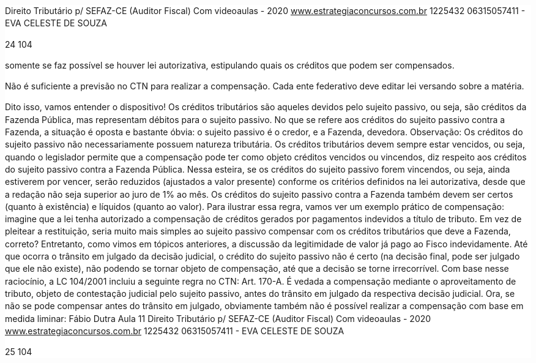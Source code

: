 Direito Tributário p/ SEFAZ-CE (Auditor Fiscal) Com videoaulas - 2020 www.estrategiaconcursos.com.br 1225432
06315057411 - EVA CELESTE DE SOUZA 







24
104

somente  se  faz  possível  se  houver  lei  autorizativa,  estipulando  quais  os  créditos que  podem  ser compensados.

Não é suficiente a previsão no CTN para realizar a compensação. Cada ente federativo deve editar lei versando sobre a matéria.


Dito isso, vamos entender o dispositivo!
Os créditos  tributários são  aqueles  devidos  pelo  sujeito  passivo,  ou  seja,  são  créditos  da Fazenda Pública, mas representam débitos para o sujeito passivo. No que se refere aos créditos do sujeito  passivo  contra  a  Fazenda,  a  situação  é  oposta  e  bastante  óbvia:  o  sujeito  passivo é  o credor, e a Fazenda, devedora.
Observação: Os  créditos  do  sujeito  passivo não  necessariamente  possuem  natureza tributária.
Os créditos  tributários  devem sempre  estar  vencidos,  ou  seja,  quando  o  legislador  permite que  a  compensação  pode  ter  como  objeto créditos  vencidos  ou  vincendos, diz  respeito  aos créditos do sujeito passivo contra a Fazenda Pública.
Nessa  esteira,  se  os  créditos  do  sujeito  passivo  forem  vincendos,  ou  seja,  ainda  estiverem por  vencer,  serão  reduzidos  (ajustados  a  valor  presente)  conforme  os  critérios  definidos na lei autorizativa, desde que a redação não seja superior ao juro de 1% ao mês.
Os créditos do  sujeito  passivo  contra  a  Fazenda também  devem  ser  certos  (quanto  à existência) e líquidos (quanto ao valor). Para ilustrar essa regra, vamos ver um exemplo prático de compensação:  imagine  que  a  lei  tenha  autorizado  a  compensação  de  créditos  gerados  por pagamentos indevidos a título de tributo. Em vez de pleitear a restituição, seria muito mais simples ao sujeito passivo compensar com os créditos tributários que deve a Fazenda, correto?
Entretanto, como vimos em tópicos anteriores, a discussão da legitimidade de valor já pago ao  Fisco  indevidamente.  Até  que  ocorra  o  trânsito  em  julgado  da  decisão  judicial,  o  crédito  do sujeito passivo não é certo (na decisão final, pode ser julgado que ele não existe), não podendo se tornar objeto de compensação, até que a decisão se torne irrecorrível.
Com base nesse raciocínio, a LC 104/2001 incluiu a seguinte regra no CTN:
Art. 170-A. É  vedada  a  compensação  mediante o aproveitamento  de  tributo,  objeto  de  contestação  judicial pelo sujeito passivo, antes do trânsito em julgado da respectiva decisão judicial.
Ora,  se  não  se  pode  compensar  antes  do  trânsito  em  julgado,  obviamente  também  não  é possível realizar a compensação com base em medida liminar:
Fábio Dutra
Aula 11
Direito Tributário p/ SEFAZ-CE (Auditor Fiscal) Com videoaulas - 2020 www.estrategiaconcursos.com.br 1225432
06315057411 - EVA CELESTE DE SOUZA 







25
104

